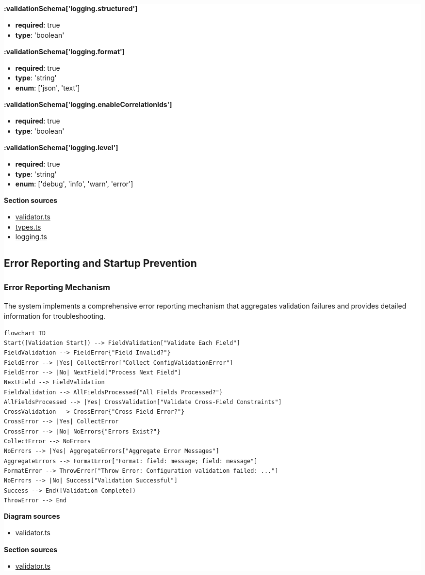 **:validationSchema['logging.structured']**
- **required**: true
- **type**: 'boolean'

**:validationSchema['logging.format']**
- **required**: true
- **type**: 'string'
- **enum**: ['json', 'text']

**:validationSchema['logging.enableCorrelationIds']**
- **required**: true
- **type**: 'boolean'

**:validationSchema['logging.level']**
- **required**: true
- **type**: 'string'
- **enum**: ['debug', 'info', 'warn', 'error']

**Section sources**
- [validator.ts](file://packages/audit/src/config/validator.ts#L370-L390)
- [types.ts](file://packages/audit/src/config/types.ts#L480-L500)
- [logging.ts](file://packages/logs/src/logging.ts#L56-L115)

## Error Reporting and Startup Prevention

### Error Reporting Mechanism
The system implements a comprehensive error reporting mechanism that aggregates validation failures and provides detailed information for troubleshooting.

```mermaid
flowchart TD
Start([Validation Start]) --> FieldValidation["Validate Each Field"]
FieldValidation --> FieldError{"Field Invalid?"}
FieldError --> |Yes| CollectError["Collect ConfigValidationError"]
FieldError --> |No| NextField["Process Next Field"]
NextField --> FieldValidation
FieldValidation --> AllFieldsProcessed{"All Fields Processed?"}
AllFieldsProcessed --> |Yes| CrossValidation["Validate Cross-Field Constraints"]
CrossValidation --> CrossError{"Cross-Field Error?"}
CrossError --> |Yes| CollectError
CrossError --> |No| NoErrors{"Errors Exist?"}
CollectError --> NoErrors
NoErrors --> |Yes| AggregateErrors["Aggregate Error Messages"]
AggregateErrors --> FormatError["Format: field: message; field: message"]
FormatError --> ThrowError["Throw Error: Configuration validation failed: ..."]
NoErrors --> |No| Success["Validation Successful"]
Success --> End([Validation Complete])
ThrowError --> End
```

**Diagram sources**
- [validator.ts](file://packages/audit/src/config/validator.ts#L396-L434)

**Section sources**
- [validator.ts](file://packages/audit/src/config/validator.ts#L396-L434)
